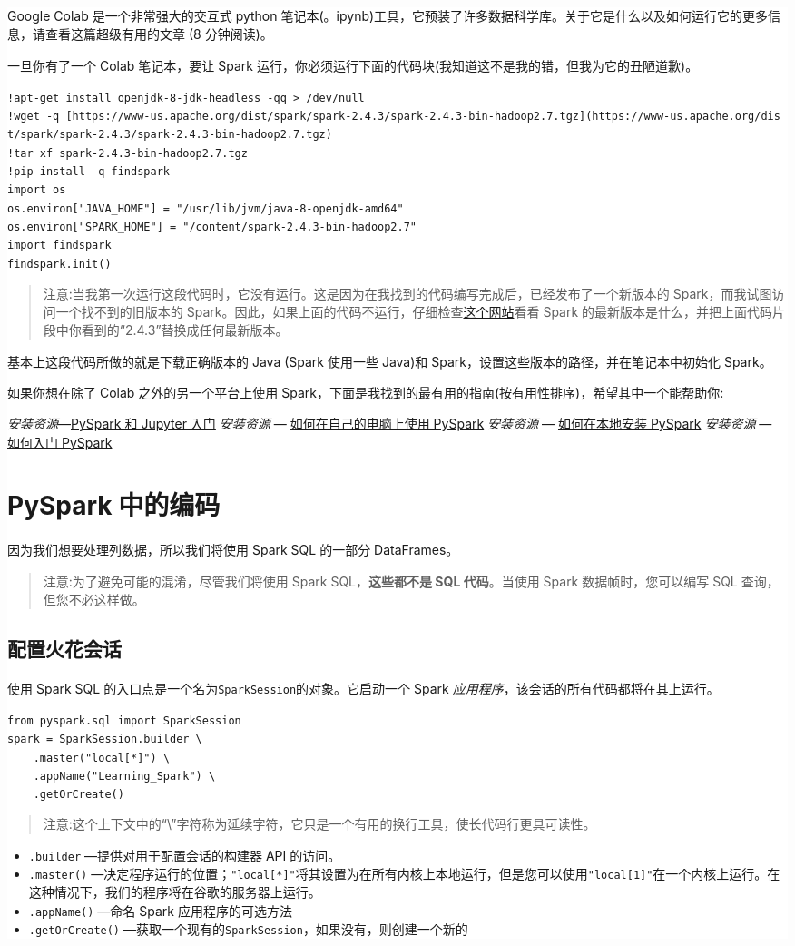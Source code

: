 Google Colab 是一个非常强大的交互式 python 笔记本(。ipynb)工具，它预装了许多数据科学库。关于它是什么以及如何运行它的更多信息，请查看这篇超级有用的文章 (8 分钟阅读)。

一旦你有了一个 Colab 笔记本，要让 Spark 运行，你必须运行下面的代码块(我知道这不是我的错，但我为它的丑陋道歉)。

```
!apt-get install openjdk-8-jdk-headless -qq > /dev/null
!wget -q [https://www-us.apache.org/dist/spark/spark-2.4.3/spark-2.4.3-bin-hadoop2.7.tgz](https://www-us.apache.org/dist/spark/spark-2.4.3/spark-2.4.3-bin-hadoop2.7.tgz)
!tar xf spark-2.4.3-bin-hadoop2.7.tgz
!pip install -q findspark
import os
os.environ["JAVA_HOME"] = "/usr/lib/jvm/java-8-openjdk-amd64"
os.environ["SPARK_HOME"] = "/content/spark-2.4.3-bin-hadoop2.7"
import findspark
findspark.init()
```

> 注意:当我第一次运行这段代码时，它没有运行。这是因为在我找到的代码编写完成后，已经发布了一个新版本的 Spark，而我试图访问一个找不到的旧版本的 Spark。因此，如果上面的代码不运行，仔细检查[这个网站](https://spark.apache.org/downloads.html)看看 Spark 的最新版本是什么，并把上面代码片段中你看到的“2.4.3”替换成任何最新版本。

基本上这段代码所做的就是下载正确版本的 Java (Spark 使用一些 Java)和 Spark，设置这些版本的路径，并在笔记本中初始化 Spark。

如果你想在除了 Colab 之外的另一个平台上使用 Spark，下面是我找到的最有用的指南(按有用性排序)，希望其中一个能帮助你:

*安装资源*—[PySpark 和 Jupyter 入门](https://blog.sicara.com/get-started-pyspark-jupyter-guide-tutorial-ae2fe84f594f)
*安装资源* — [如何在自己的电脑上使用 PySpark](/how-to-use-pyspark-on-your-computer-9c7180075617)
*安装资源* — [如何在本地安装 PySpark](https://medium.com/tinghaochen/how-to-install-pyspark-locally-94501eefe421)
*安装资源* — [如何入门 PySpark](/how-to-get-started-with-pyspark-1adc142456ec)

# PySpark 中的编码

因为我们想要处理列数据，所以我们将使用 Spark SQL 的一部分 DataFrames。

> 注意:为了避免可能的混淆，尽管我们将使用 Spark SQL，**这些都不是 SQL 代码**。当使用 Spark 数据帧时，您可以编写 SQL 查询，但您不必这样做。

## 配置火花会话

使用 Spark SQL 的入口点是一个名为`SparkSession`的对象。它启动一个 Spark *应用程序*，该会话的所有代码都将在其上运行。

```
from pyspark.sql import SparkSession
spark = SparkSession.builder \
    .master("local[*]") \
    .appName("Learning_Spark") \
    .getOrCreate()
```

> 注意:这个上下文中的“\”字符称为延续字符，它只是一个有用的换行工具，使长代码行更具可读性。

*   `.builder` —提供对用于配置会话的[构建器 API](https://spark.apache.org/docs/2.2.0/api/java/index.html?org/apache/spark/sql/SparkSession.Builder.html) 的访问。
*   `.master()` —决定程序运行的位置；`"local[*]"`将其设置为在所有内核上本地运行，但是您可以使用`"local[1]"`在一个内核上运行。在这种情况下，我们的程序将在谷歌的服务器上运行。
*   `.appName()` —命名 Spark 应用程序的可选方法
*   `.getOrCreate()` —获取一个现有的`SparkSession`，如果没有，则创建一个新的
